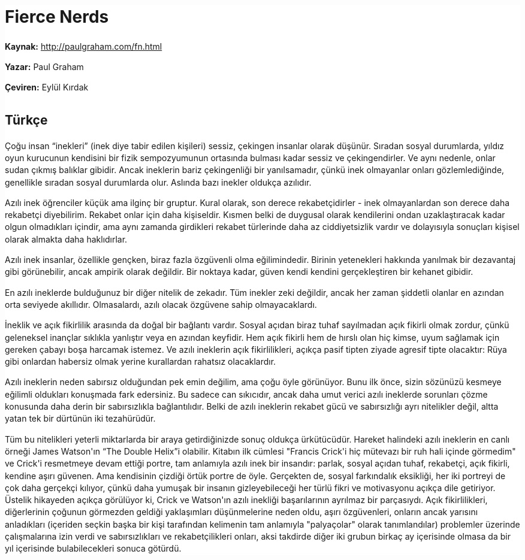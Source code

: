 # Fierce Nerds

**Kaynak:** http://paulgraham.com/fn.html

**Yazar:** Paul Graham

**Çeviren:** Eylül Kırdak

## Türkçe

Çoğu insan “inekleri” (inek diye tabir edilen kişileri) sessiz, çekingen insanlar olarak düşünür. Sıradan sosyal durumlarda, yıldız oyun kurucunun kendisini bir fizik sempozyumunun ortasında bulması kadar sessiz ve çekingendirler. Ve aynı nedenle, onlar sudan çıkmış balıklar gibidir. Ancak ineklerin bariz çekingenliği bir yanılsamadır, çünkü inek olmayanlar onları gözlemlediğinde, genellikle sıradan sosyal durumlarda olur.  Aslında bazı inekler oldukça azılıdır.

Azılı inek öğrenciler küçük ama ilginç bir gruptur. Kural olarak, son derece rekabetçidirler - inek olmayanlardan son derece daha rekabetçi diyebilirim. Rekabet onlar için daha kişiseldir. Kısmen belki de duygusal olarak kendilerini ondan uzaklaştıracak kadar olgun olmadıkları içindir, ama aynı zamanda girdikleri rekabet türlerinde daha az ciddiyetsizlik vardır ve dolayısıyla sonuçları kişisel olarak almakta daha haklıdırlar.

Azılı inek insanlar, özellikle gençken, biraz fazla özgüvenli olma eğilimindedir. Birinin yetenekleri hakkında yanılmak bir dezavantaj gibi görünebilir, ancak ampirik olarak değildir. Bir noktaya kadar, güven kendi kendini gerçekleştiren bir kehanet gibidir.

En azılı ineklerde bulduğunuz bir diğer nitelik de zekadır. Tüm inekler zeki değildir, ancak her zaman şiddetli olanlar en azından orta seviyede akıllıdır. Olmasalardı, azılı olacak özgüvene sahip olmayacaklardı.

İneklik ve açık fikirlilik arasında da doğal bir bağlantı vardır. Sosyal açıdan biraz tuhaf sayılmadan açık fikirli olmak zordur, çünkü geleneksel inançlar sıklıkla yanlıştır veya en azından keyfidir. Hem açık fikirli hem de hırslı olan hiç kimse, uyum sağlamak için gereken çabayı boşa harcamak istemez. Ve azılı ineklerin açık fikirlilikleri, açıkça pasif tipten ziyade agresif tipte olacaktır: Rüya gibi onlardan habersiz olmak yerine kurallardan rahatsız olacaklardır.

Azılı ineklerin neden sabırsız olduğundan pek emin değilim, ama çoğu öyle görünüyor. Bunu ilk önce, sizin sözünüzü kesmeye eğilimli oldukları konuşmada fark edersiniz. Bu sadece can sıkıcıdır, ancak daha umut verici azılı ineklerde sorunları çözme konusunda daha derin bir sabırsızlıkla bağlantılıdır. Belki de azılı ineklerin rekabet gücü ve sabırsızlığı ayrı nitelikler değil, altta yatan tek bir dürtünün iki tezahürüdür.

Tüm bu nitelikleri yeterli miktarlarda bir araya getirdiğinizde sonuç oldukça ürkütücüdür. Hareket halindeki azılı ineklerin en canlı örneği James Watson'ın “The Double Helix”i olabilir. Kitabın ilk cümlesi "Francis Crick'i hiç mütevazı bir ruh hali içinde görmedim" ve Crick'i resmetmeye devam ettiği portre, tam anlamıyla azılı inek bir insandır: parlak, sosyal açıdan tuhaf, rekabetçi, açık fikirli, kendine aşırı güvenen. Ama kendisinin çizdiği örtük portre de öyle. Gerçekten de, sosyal farkındalık eksikliği, her iki portreyi de çok daha gerçekçi kılıyor, çünkü daha yumuşak bir insanın gizleyebileceği her türlü fikri ve motivasyonu açıkça dile getiriyor. Üstelik hikayeden açıkça görülüyor ki, Crick ve Watson'ın azılı inekliği başarılarının ayrılmaz bir parçasıydı. Açık fikirlilikleri, diğerlerinin çoğunun görmezden geldiği yaklaşımları düşünmelerine neden oldu, aşırı özgüvenleri, onların ancak yarısını anladıkları (içeriden seçkin başka bir kişi tarafından kelimenin tam anlamıyla "palyaçolar" olarak tanımlandılar) problemler üzerinde çalışmalarına izin verdi ve sabırsızlıkları ve rekabetçilikleri onları, aksi takdirde diğer iki grubun birkaç ay içerisinde olmasa da bir yıl içerisinde bulabilecekleri sonuca götürdü.
